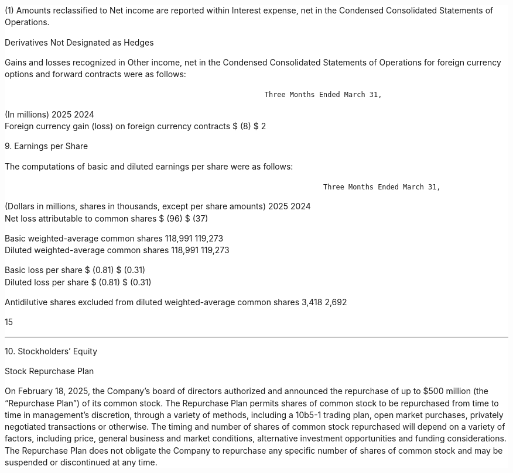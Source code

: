 (1) Amounts reclassified to Net income are reported within Interest expense, net in the Condensed Consolidated Statements of Operations.

  

Derivatives Not Designated as Hedges

  

Gains and losses recognized in Other income, net in the Condensed Consolidated Statements of Operations for foreign currency options and forward contracts were as follows:

                                                                                                                                         
                                                                  Three Months Ended March 31,  
(In millions)                                                                                     2025       2024  
Foreign currency gain (loss) on foreign currency contracts                                        $     (8)          $  2    

  

9\. Earnings per Share

  

The computations of basic and diluted earnings per share were as follows:

                                                                                                                                                                         
                                                                                Three Months Ended March 31,  
(Dollars in millions, shares in thousands, except per share amounts)                                            2025             2024  
Net loss attributable to common shares                                                                          $        (96)                   $  (37)      
                                                                                                                                       
Basic weighted-average common shares                                                                            118,991                119,273     
Diluted weighted-average common shares                                                                          118,991                119,273     
                                                                                                                                       
Basic loss per share                                                                                            $        (0.81)                 $  (0.31)    
Diluted loss per share                                                                                          $        (0.81)                 $  (0.31)    
                                                                                                                                       
Antidilutive shares excluded from diluted weighted-average common shares                                        3,418                  2,692       

  

15

* * *

  

10\. Stockholders’ Equity

  

Stock Repurchase Plan

  

On February 18, 2025, the Company’s board of directors authorized and announced the repurchase of up to $500 million (the “Repurchase Plan”) of its common stock. The Repurchase Plan permits shares of common stock to be repurchased from time to time in management’s discretion, through a variety of methods, including a 10b5-1 trading plan, open market purchases, privately negotiated transactions or otherwise. The timing and number of shares of common stock repurchased will depend on a variety of factors, including price, general business and market conditions, alternative investment opportunities and funding considerations. The Repurchase Plan does not obligate the Company to repurchase any specific number of shares of common stock and may be suspended or discontinued at any time.
